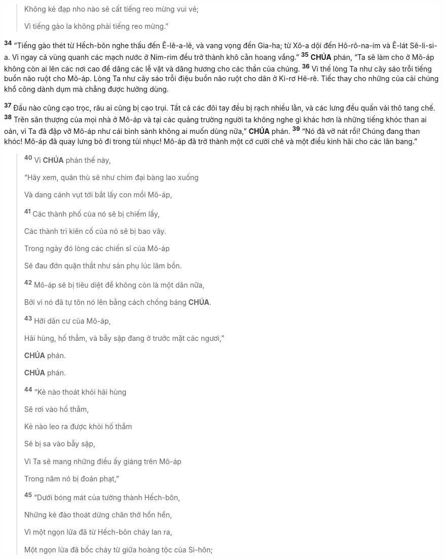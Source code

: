 > Không kẻ đạp nho nào sẽ cất tiếng reo mừng vui vẻ;
>
> Vì tiếng gào la không phải tiếng reo mừng.”

<sup><b>34</b></sup> “Tiếng gào thét từ Hếch-bôn nghe thấu đến Ê-lê-a-lê, và vang vọng đến Gia-ha; từ Xô-a dội đến Hô-rô-na-im và Ê-lát Sê-li-si-a. Vì ngay cả vùng quanh các mạch nước ở Nim-rim đều trở thành khô cằn hoang vắng.” <sup><b>35</b></sup> **CHÚA** phán, “Ta sẽ làm cho ở Mô-áp không còn ai lên các nơi cao để dâng các lễ vật và dâng hương cho các thần của chúng. <sup><b>36</b></sup> Vì thế lòng Ta như cây sáo trỗi tiếng buồn não ruột cho Mô-áp. Lòng Ta như cây sáo trỗi điệu buồn não ruột cho dân ở Ki-rơ Hê-rê. Tiếc thay cho những của cải chúng khổ công dành dụm mà chẳng được hưởng dùng.

<sup><b>37</b></sup> Đầu nào cũng cạo trọc, râu ai cũng bị cạo trụi. Tất cả các đôi tay đều bị rạch nhiều lằn, và các lưng đều quấn vải thô tang chế. <sup><b>38</b></sup> Trên sân thượng của mọi nhà ở Mô-áp và tại các quảng trường người ta không nghe gì khác hơn là những tiếng khóc than ai oán, vì Ta đã đập vỡ Mô-áp như cái bình sành không ai muốn dùng nữa,” **CHÚA** phán. <sup><b>39</b></sup> “Nó đã vỡ nát rồi! Chúng đang than khóc! Mô-áp đã quay lưng bỏ đi trong tủi nhục! Mô-áp đã trở thành một cớ cười chê và một điều kinh hãi cho các lân bang.”

> <sup><b>40</b></sup> Vì **CHÚA** phán thế này,
>
> “Hãy xem, quân thù sẽ như chim đại bàng lao xuống
>
> Và dang cánh vụt tới bắt lấy con mồi Mô-áp,
>
> <sup><b>41</b></sup> Các thành phố của nó sẽ bị chiếm lấy,
>
> Các thành trì kiên cố của nó sẽ bị bao vây.
>
> Trong ngày đó lòng các chiến sĩ của Mô-áp
>
> Sẽ đau đớn quặn thắt như sản phụ lúc lâm bồn.
>
> <sup><b>42</b></sup> Mô-áp sẽ bị tiêu diệt để không còn là một dân nữa,
>
> Bởi vì nó đã tự tôn nó lên bằng cách chống báng **CHÚA**.
>
> <sup><b>43</b></sup> Hỡi dân cư của Mô-áp,
>
> Hãi hùng, hố thẳm, và bẫy sập đang ở trước mặt các ngươi,”
>
> **CHÚA** phán.
>
> **CHÚA** phán.
>
> <sup><b>44</b></sup> “Kẻ nào thoát khỏi hãi hùng
>
> Sẽ rơi vào hố thẳm,
>
> Kẻ nào leo ra được khỏi hố thẳm
>
> Sẽ bị sa vào bẫy sập,
>
> Vì Ta sẽ mang những điều ấy giáng trên Mô-áp
>
> Trong năm nó bị đoán phạt,”
>
> <sup><b>45</b></sup> “Dưới bóng mát của tường thành Hếch-bôn,
>
> Những kẻ đào thoát dừng chân thở hổn hển,
>
> Vì một ngọn lửa đã từ Hếch-bôn cháy lan ra,
>
> Một ngọn lửa đã bốc cháy từ giữa hoàng tộc của Si-hôn;
>
